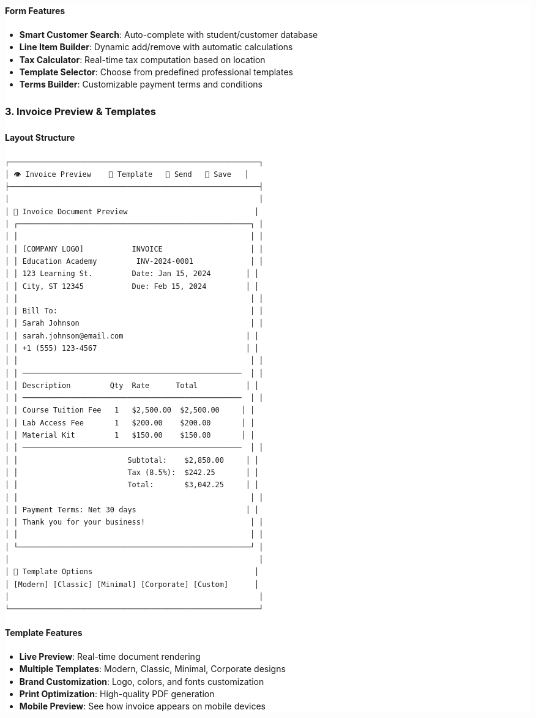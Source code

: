 #### Form Features
- **Smart Customer Search**: Auto-complete with student/customer database
- **Line Item Builder**: Dynamic add/remove with automatic calculations
- **Tax Calculator**: Real-time tax computation based on location
- **Template Selector**: Choose from predefined professional templates
- **Terms Builder**: Customizable payment terms and conditions

### 3. Invoice Preview & Templates

#### Layout Structure  
```
┌─────────────────────────────────────────────────────────┐
│ 👁️ Invoice Preview    🎨 Template   📧 Send   💾 Save   │
├─────────────────────────────────────────────────────────┤
│                                                         │
│ 📄 Invoice Document Preview                             │
│ ┌─────────────────────────────────────────────────────┐ │
│ │                                                     │ │
│ │ [COMPANY LOGO]           INVOICE                    │ │
│ │ Education Academy         INV-2024-0001             │ │
│ │ 123 Learning St.         Date: Jan 15, 2024        │ │
│ │ City, ST 12345           Due: Feb 15, 2024         │ │
│ │                                                     │ │
│ │ Bill To:                                            │ │
│ │ Sarah Johnson                                       │ │
│ │ sarah.johnson@email.com                            │ │
│ │ +1 (555) 123-4567                                  │ │
│ │                                                     │ │
│ │ ──────────────────────────────────────────────────  │ │
│ │ Description         Qty  Rate      Total           │ │
│ │ ──────────────────────────────────────────────────  │ │
│ │ Course Tuition Fee   1   $2,500.00  $2,500.00     │ │
│ │ Lab Access Fee       1   $200.00    $200.00       │ │
│ │ Material Kit         1   $150.00    $150.00       │ │
│ │ ──────────────────────────────────────────────────  │ │
│ │                         Subtotal:    $2,850.00     │ │
│ │                         Tax (8.5%):  $242.25       │ │
│ │                         Total:       $3,042.25     │ │
│ │                                                     │ │
│ │ Payment Terms: Net 30 days                         │ │
│ │ Thank you for your business!                        │ │
│ │                                                     │ │
│ └─────────────────────────────────────────────────────┘ │
│                                                         │
│ 🎨 Template Options                                     │
│ [Modern] [Classic] [Minimal] [Corporate] [Custom]      │
│                                                         │
└─────────────────────────────────────────────────────────┘
```

#### Template Features
- **Live Preview**: Real-time document rendering
- **Multiple Templates**: Modern, Classic, Minimal, Corporate designs
- **Brand Customization**: Logo, colors, and fonts customization
- **Print Optimization**: High-quality PDF generation
- **Mobile Preview**: See how invoice appears on mobile devices
